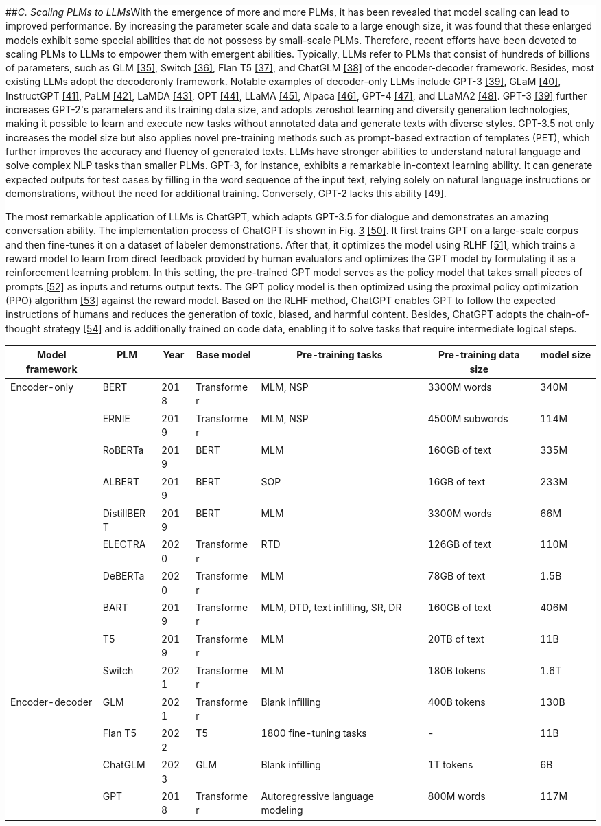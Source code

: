 ##*C. Scaling PLMs to LLMs*With the emergence of more and more PLMs, it has been revealed that model scaling can lead to improved performance. By increasing the parameter scale and data scale to a large enough size, it was found that these enlarged models exhibit some special abilities that do not possess by small-scale PLMs. Therefore, recent efforts have been devoted to scaling PLMs to LLMs to empower them with emergent abilities. Typically, LLMs refer to PLMs that consist of hundreds of billions of parameters, such as GLM [\[35\]](#page-16-29), Switch [\[36\]](#page-16-30), Flan T5 [\[37\]](#page-16-31), and ChatGLM [\[38\]](#page-16-32) of the encoder-decoder framework. Besides, most existing LLMs adopt the decoderonly framework. Notable examples of decoder-only LLMs include GPT-3 [\[39\]](#page-16-33), GLaM [\[40\]](#page-16-34), InstructGPT [\[41\]](#page-17-0), PaLM [\[42\]](#page-17-1), LaMDA [\[43\]](#page-17-2), OPT [\[44\]](#page-17-3), LLaMA [\[45\]](#page-17-4), Alpaca [\[46\]](#page-17-5), GPT-4 [\[47\]](#page-17-6), and LLaMA2 [\[48\]](#page-17-7). GPT-3 [\[39\]](#page-16-33) further increases GPT-2's parameters and its training data size, and adopts zeroshot learning and diversity generation technologies, making it possible to learn and execute new tasks without annotated data and generate texts with diverse styles. GPT-3.5 not only increases the model size but also applies novel pre-training methods such as prompt-based extraction of templates (PET), which further improves the accuracy and fluency of generated texts. LLMs have stronger abilities to understand natural language and solve complex NLP tasks than smaller PLMs. GPT-3, for instance, exhibits a remarkable in-context learning ability. It can generate expected outputs for test cases by filling in the word sequence of the input text, relying solely on natural language instructions or demonstrations, without the need for additional training. Conversely, GPT-2 lacks this ability [\[49\]](#page-17-8).

The most remarkable application of LLMs is ChatGPT, which adapts GPT-3.5 for dialogue and demonstrates an amazing conversation ability. The implementation process of ChatGPT is shown in Fig. [3](#page-3-0) [\[50\]](#page-17-9). It first trains GPT on a large-scale corpus and then fine-tunes it on a dataset of labeler demonstrations. After that, it optimizes the model using RLHF [\[51\]](#page-17-10), which trains a reward model to learn from direct feedback provided by human evaluators and optimizes the GPT model by formulating it as a reinforcement learning problem. In this setting, the pre-trained GPT model serves as the policy model that takes small pieces of prompts [\[52\]](#page-17-11) as inputs and returns output texts. The GPT policy model is then optimized using the proximal policy optimization (PPO) algorithm [\[53\]](#page-17-12) against the reward model. Based on the RLHF method, ChatGPT enables GPT to follow the expected instructions of humans and reduces the generation of toxic, biased, and harmful content. Besides, ChatGPT adopts the chain-of-thought strategy [\[54\]](#page-17-13) and is additionally trained on code data, enabling it to solve tasks that require intermediate logical steps.

<span id="page-4-0"></span>

| Model framework | PLM         | Year | Base model  | Pre-training tasks               | Pre-training data size | model size |
|-----------------|-------------|------|-------------|----------------------------------|------------------------|------------|
| Encoder-only    | BERT        | 2018 | Transformer | MLM, NSP                         | 3300M words            | 340M       |
|                 | ERNIE       | 2019 | Transformer | MLM, NSP                         | 4500M subwords         | 114M       |
|                 | RoBERTa     | 2019 | BERT        | MLM                              | 160GB of text          | 335M       |
|                 | ALBERT      | 2019 | BERT        | SOP                              | 16GB of text           | 233M       |
|                 | DistillBERT | 2019 | BERT        | MLM                              | 3300M words            | 66M        |
|                 | ELECTRA     | 2020 | Transformer | RTD                              | 126GB of text          | 110M       |
|                 | DeBERTa     | 2020 | Transformer | MLM                              | 78GB of text           | 1.5B       |
|                 | BART        | 2019 | Transformer | MLM, DTD, text infilling, SR, DR | 160GB of text          | 406M       |
|                 | T5          | 2019 | Transformer | MLM                              | 20TB of text           | 11B        |
|                 | Switch      | 2021 | Transformer | MLM                              | 180B tokens            | 1.6T       |
| Encoder-decoder | GLM         | 2021 | Transformer | Blank infilling                  | 400B tokens            | 130B       |
|                 | Flan T5     | 2022 | T5          | 1800 fine-tuning tasks           | -                      | 11B        |
|                 | ChatGLM     | 2023 | GLM         | Blank infilling                  | 1T tokens              | 6B         |
|                 | GPT         | 2018 | Transformer | Autoregressive language modeling | 800M words             | 117M       |